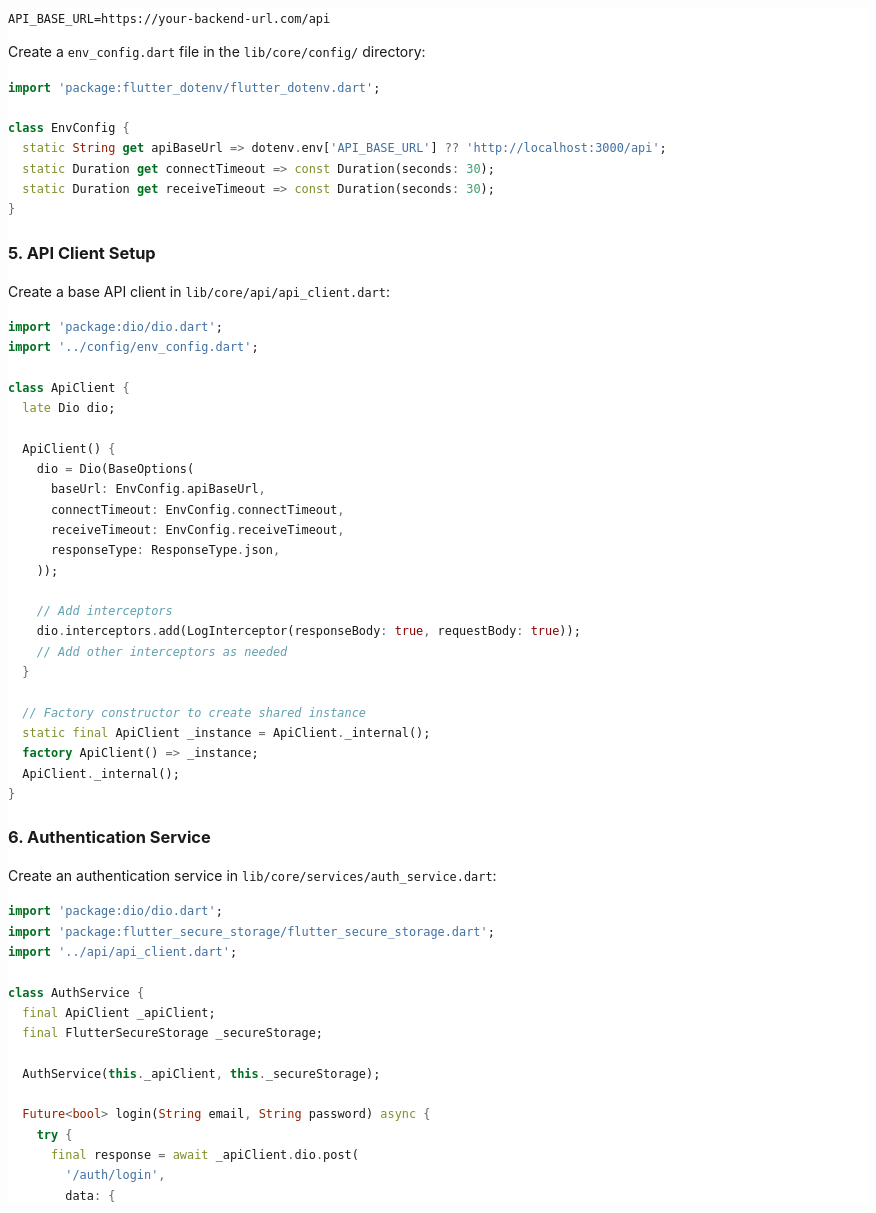 ```
API_BASE_URL=https://your-backend-url.com/api
```

Create a `env_config.dart` file in the `lib/core/config/` directory:

```dart
import 'package:flutter_dotenv/flutter_dotenv.dart';

class EnvConfig {
  static String get apiBaseUrl => dotenv.env['API_BASE_URL'] ?? 'http://localhost:3000/api';
  static Duration get connectTimeout => const Duration(seconds: 30);
  static Duration get receiveTimeout => const Duration(seconds: 30);
}
```

### 5. API Client Setup

Create a base API client in `lib/core/api/api_client.dart`:

```dart
import 'package:dio/dio.dart';
import '../config/env_config.dart';

class ApiClient {
  late Dio dio;
  
  ApiClient() {
    dio = Dio(BaseOptions(
      baseUrl: EnvConfig.apiBaseUrl,
      connectTimeout: EnvConfig.connectTimeout,
      receiveTimeout: EnvConfig.receiveTimeout,
      responseType: ResponseType.json,
    ));
    
    // Add interceptors
    dio.interceptors.add(LogInterceptor(responseBody: true, requestBody: true));
    // Add other interceptors as needed
  }
  
  // Factory constructor to create shared instance
  static final ApiClient _instance = ApiClient._internal();
  factory ApiClient() => _instance;
  ApiClient._internal();
}
```

### 6. Authentication Service

Create an authentication service in `lib/core/services/auth_service.dart`:

```dart
import 'package:dio/dio.dart';
import 'package:flutter_secure_storage/flutter_secure_storage.dart';
import '../api/api_client.dart';

class AuthService {
  final ApiClient _apiClient;
  final FlutterSecureStorage _secureStorage;
  
  AuthService(this._apiClient, this._secureStorage);
  
  Future<bool> login(String email, String password) async {
    try {
      final response = await _apiClient.dio.post(
        '/auth/login',
        data: {
```